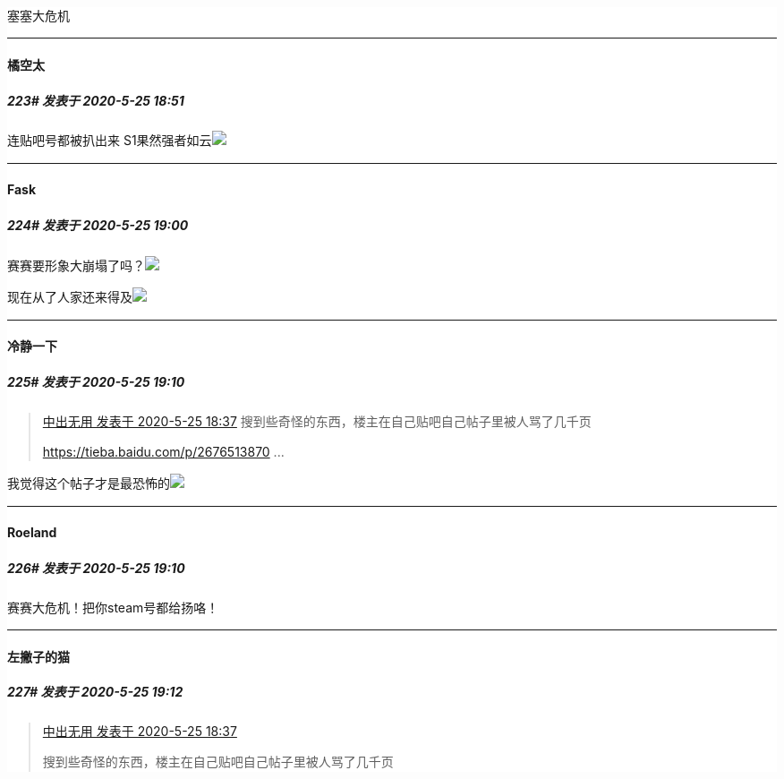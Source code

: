 
塞塞大危机


-----

####  橘空太  
##### 223#       发表于 2020-5-25 18:51


连贴吧号都被扒出来 S1果然强者如云<img src="https://static.saraba1st.com/image/smiley/face2017/010.png" referrerpolicy="no-referrer">


-----

####  Fask  
##### 224#       发表于 2020-5-25 19:00


赛赛要形象大崩塌了吗？<img src="https://static.saraba1st.com/image/smiley/face2017/065.png" referrerpolicy="no-referrer">

现在从了人家还来得及<img src="https://static.saraba1st.com/image/smiley/face2017/245.png" referrerpolicy="no-referrer">


-----

####  冷静一下  
##### 225#       发表于 2020-5-25 19:10


<blockquote><a href="httphttps://bbs.saraba1st.com/2b/forum.php?mod=redirect&amp;goto=findpost&amp;pid=47555116&amp;ptid=1937427" target="_blank">中出无用 发表于 2020-5-25 18:37</a>
搜到些奇怪的东西，楼主在自己贴吧自己帖子里被人骂了几千页

https://tieba.baidu.com/p/2676513870 ...</blockquote>
我觉得这个帖子才是最恐怖的<img src="https://static.saraba1st.com/image/smiley/face2017/095.png" referrerpolicy="no-referrer">


-----

####  Roeland  
##### 226#       发表于 2020-5-25 19:10


赛赛大危机！把你steam号都给扬咯！


-----

####  左撇子的猫  
##### 227#       发表于 2020-5-25 19:12


<blockquote><a href="httphttps://bbs.saraba1st.com/2b/forum.php?mod=redirect&amp;goto=findpost&amp;pid=47555116&amp;ptid=1937427" target="_blank">中出无用 发表于 2020-5-25 18:37</a>

搜到些奇怪的东西，楼主在自己贴吧自己帖子里被人骂了几千页
